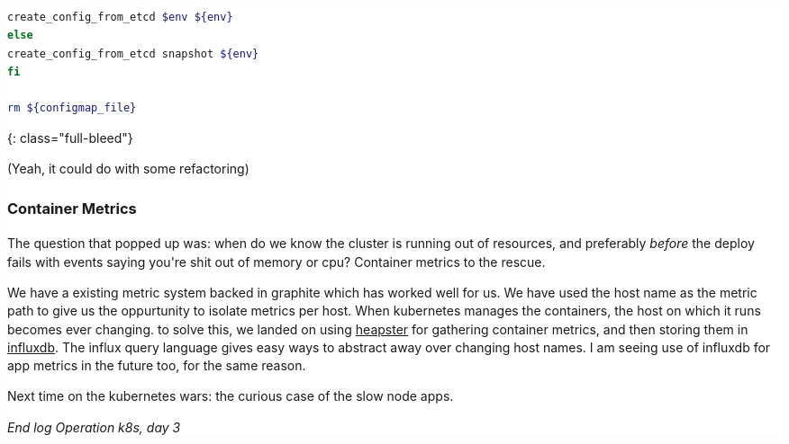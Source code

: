 ```bash
create_config_from_etcd $env ${env}
else
create_config_from_etcd snapshot ${env}
fi

rm ${configmap_file}

```
{: class="full-bleed"}

(Yeah, it could do with some refactoring)

### Container Metrics

The question that popped up was: when do we know the cluster is running out of resources, and preferably _before_ the deploy fails with events saying you're shit out of memory or cpu? Container metrics to the rescue.

We have a existing metric system backed in graphite which has worked well for us. We have used the host name as the metric path to give us the oppurtunity to isolate metrics per host. When kubernetes manages the containers, the host on which it runs becomes ever changing. to solve this, we landed on using [heapster](https://github.com/kubernetes/heapster) for gathering container metrics, and then storing them in [influxdb](https://influxdata.com/). The influx query language gives easy ways to abstract away over changing host names. I am seeing use of influxdb for app metrics in the future too, for the same reason.

Next time on the kubernetes wars: the curious case of the slow node apps.

_End log Operation k8s, day 3_
